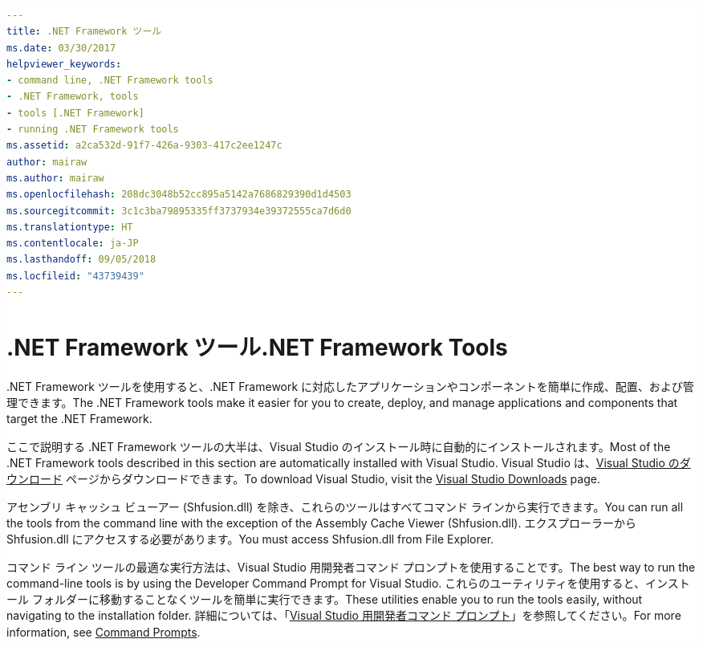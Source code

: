 ```yaml
---
title: .NET Framework ツール
ms.date: 03/30/2017
helpviewer_keywords:
- command line, .NET Framework tools
- .NET Framework, tools
- tools [.NET Framework]
- running .NET Framework tools
ms.assetid: a2ca532d-91f7-426a-9303-417c2ee1247c
author: mairaw
ms.author: mairaw
ms.openlocfilehash: 208dc3048b52cc895a5142a7686829390d1d4503
ms.sourcegitcommit: 3c1c3ba79895335ff3737934e39372555ca7d6d0
ms.translationtype: HT
ms.contentlocale: ja-JP
ms.lasthandoff: 09/05/2018
ms.locfileid: "43739439"
---
```

# <a name="net-framework-tools"></a><span data-ttu-id="a8d59-102">.NET Framework ツール</span><span class="sxs-lookup"><span data-stu-id="a8d59-102">.NET Framework Tools</span></span>
<span data-ttu-id="a8d59-103">.NET Framework ツールを使用すると、.NET Framework に対応したアプリケーションやコンポーネントを簡単に作成、配置、および管理できます。</span><span class="sxs-lookup"><span data-stu-id="a8d59-103">The .NET Framework tools make it easier for you to create, deploy, and manage applications and components that target the .NET Framework.</span></span>  
  
<span data-ttu-id="a8d59-104">ここで説明する .NET Framework ツールの大半は、Visual Studio のインストール時に自動的にインストールされます。</span><span class="sxs-lookup"><span data-stu-id="a8d59-104">Most of the .NET Framework tools described in this section are automatically installed with Visual Studio.</span></span> <span data-ttu-id="a8d59-105">Visual Studio は、[Visual Studio のダウンロード](https://visualstudio.microsoft.com/downloads/?utm_medium=microsoft&utm_source=docs.microsoft.com&utm_campaign=button+cta&utm_content=download+vs2017) ページからダウンロードできます。</span><span class="sxs-lookup"><span data-stu-id="a8d59-105">To download Visual Studio, visit the [Visual Studio Downloads](https://visualstudio.microsoft.com/downloads/?utm_medium=microsoft&utm_source=docs.microsoft.com&utm_campaign=button+cta&utm_content=download+vs2017) page.</span></span>
  
 <span data-ttu-id="a8d59-106">アセンブリ キャッシュ ビューアー (Shfusion.dll) を除き、これらのツールはすべてコマンド ラインから実行できます。</span><span class="sxs-lookup"><span data-stu-id="a8d59-106">You can run all the tools from the command line with the exception of the Assembly Cache Viewer (Shfusion.dll).</span></span> <span data-ttu-id="a8d59-107">エクスプローラーから Shfusion.dll にアクセスする必要があります。</span><span class="sxs-lookup"><span data-stu-id="a8d59-107">You must access Shfusion.dll from File Explorer.</span></span>  
  
 <span data-ttu-id="a8d59-108">コマンド ライン ツールの最適な実行方法は、Visual Studio 用開発者コマンド プロンプトを使用することです。</span><span class="sxs-lookup"><span data-stu-id="a8d59-108">The best way to run the command-line tools is by using the Developer Command Prompt for Visual Studio.</span></span> <span data-ttu-id="a8d59-109">これらのユーティリティを使用すると、インストール フォルダーに移動することなくツールを簡単に実行できます。</span><span class="sxs-lookup"><span data-stu-id="a8d59-109">These utilities enable you to run the tools easily, without navigating to the installation folder.</span></span> <span data-ttu-id="a8d59-110">詳細については、「[Visual Studio 用開発者コマンド プロンプト](../../../docs/framework/tools/developer-command-prompt-for-vs.md)」を参照してください。</span><span class="sxs-lookup"><span data-stu-id="a8d59-110">For more information, see [Command Prompts](../../../docs/framework/tools/developer-command-prompt-for-vs.md).</span></span>  
  
